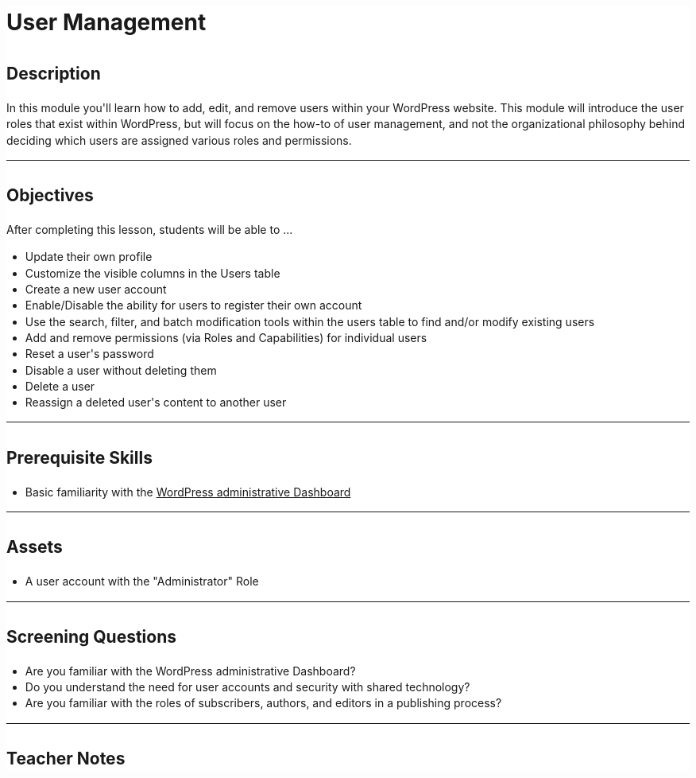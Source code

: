 # User Management

## Description

In this module you'll learn how to add, edit, and remove users within your WordPress website. This module will introduce the user roles that exist within WordPress, but will focus on the how-to of user management, and not the organizational philosophy behind deciding which users are assigned various roles and permissions.

* * *

## Objectives

After completing this lesson, students will be able to ...

*   Update their own profile
*   Customize the visible columns in the Users table
*   Create a new user account
*   Enable/Disable the ability for users to register their own account
*   Use the search, filter, and batch modification tools within the users table to find and/or modify existing users
*   Add and remove permissions (via Roles and Capabilities) for individual users
*   Reset a user's password
*   Disable a user without deleting them
*   Delete a user
*   Reassign a deleted user's content to another user

* * *

## Prerequisite Skills

*   Basic familiarity with the [WordPress administrative Dashboard](https://en.support.wordpress.com/dashboard/)

* * *

## Assets

*   A user account with the "Administrator" Role

* * *

## Screening Questions

*   Are you familiar with the WordPress administrative Dashboard?
*   Do you understand the need for user accounts and security with shared technology?
*   Are you familiar with the roles of subscribers, authors, and editors in a publishing process?

* * *

## Teacher Notes
